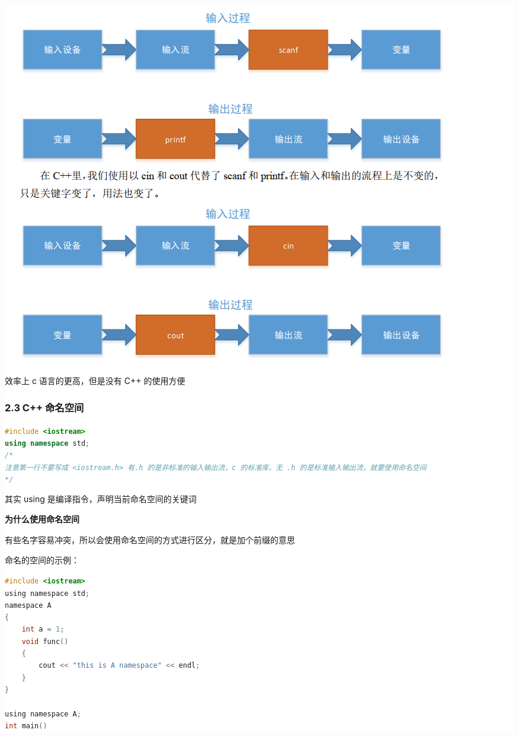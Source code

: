 ![image-20230609145417840](qtApp.assets/image-20230609145417840.png)

效率上 c 语言的更高，但是没有 C++ 的使用方便

### 2.3 C++ 命名空间

```cpp
#include <iostream>
using namespace std;
/*
注意第一行不要写成 <iostream.h> 有.h 的是非标准的输入输出流，c 的标准库，无 .h 的是标准输入输出流，就要使用命名空间
*/
```

其实 using 是编译指令，声明当前命名空间的关键词

**为什么使用命名空间**

有些名字容易冲突，所以会使用命名空间的方式进行区分，就是加个前缀的意思

命名的空间的示例：

```c
#include <iostream>
using namespace std;
namespace A
{
    int a = 1;
    void func()
    {
        cout << "this is A namespace" << endl;
    }
}

using namespace A;
int main()
```